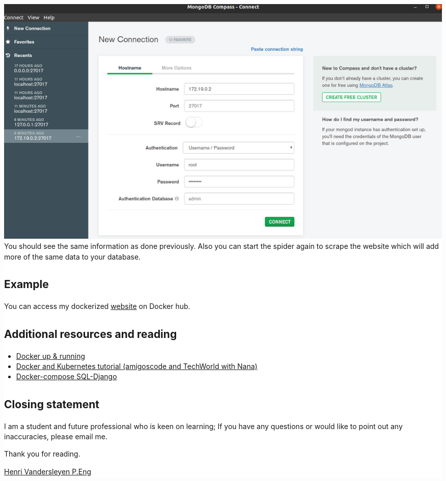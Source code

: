 ![How to access the data](./images/dualcontainer.png)
You should see the same information as done previously. Also you can start the spider again to scrape the website which will add more of the same data to your database.
## Example
You can access my dockerized [website](https://hub.docker.com/repository/docker/vandercycle/streamlit-repo) on Docker hub.
## Additional resources and reading
* [Docker up & running](https://github.com/gary136/ebook/blob/master/Docker%20Up%20and%20Running.pdf)
* [Docker and Kubernetes tutorial (amigoscode and TechWorld with Nana)](https://www.youtube.com/watch?v=bhBSlnQcq2k)
* [Docker-compose SQL-Django](https://docs.docker.com/compose/django/)


## Closing statement

I am a student and future professional who is keen on learning; If you have any questions or would like to point out any inaccuracies, please email me.

Thank you for reading.

[Henri Vandersleyen P.Eng](hvandersleyen@gmail.com)



